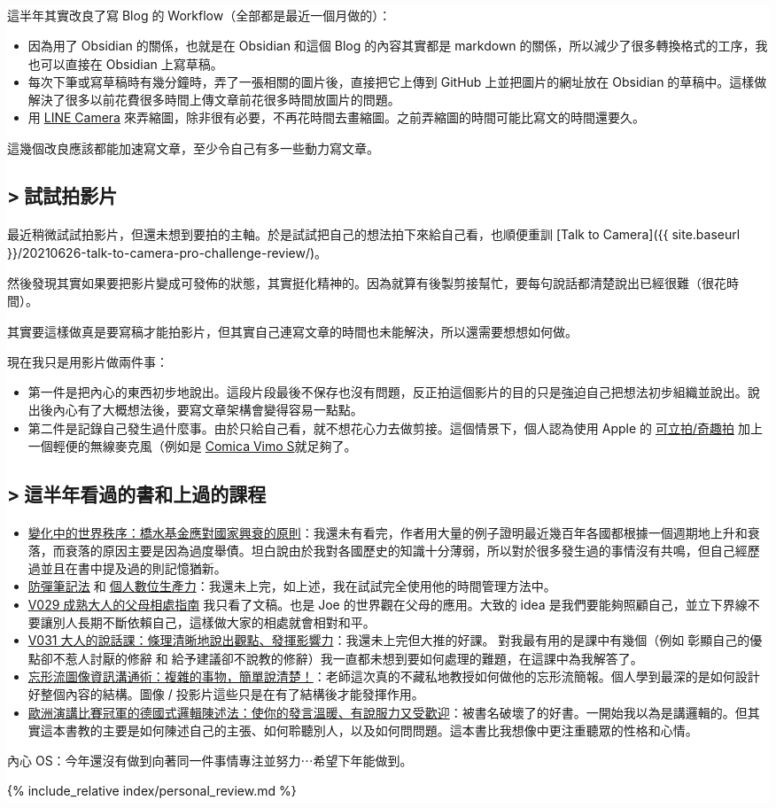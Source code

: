 這半年其實改良了寫 Blog 的 Workflow（全部都是最近一個月做的）：

- 因為用了 Obsidian 的關係，也就是在 Obsidian 和這個 Blog 的內容其實都是 markdown 的關係，所以減少了很多轉換格式的工序，我也可以直接在 Obsidian 上寫草稿。
- 每次下筆或寫草稿時有幾分鐘時，弄了一張相關的圖片後，直接把它上傳到 GitHub 上並把圖片的網址放在 Obsidian 的草稿中。這樣做解決了很多以前花費很多時間上傳文章前花很多時間放圖片的問題。
- 用 [LINE Camera](https://apps.apple.com/tw/app/line-camera-照片編輯/id516561342) 來弄縮圖，除非很有必要，不再花時間去畫縮圖。之前弄縮圖的時間可能比寫文的時間還要久。

這幾個改良應該都能加速寫文章，至少令自己有多一些動力寫文章。


## > 試試拍影片

最近稍微試試拍影片，但還未想到要拍的主軸。於是試試把自己的想法拍下來給自己看，也順便重訓 [Talk to Camera]({{ site.baseurl }}/20210626-talk-to-camera-pro-challenge-review/)。

然後發現其實如果要把影片變成可發佈的狀態，其實挺化精神的。因為就算有後製剪接幫忙，要每句說話都清楚說出已經很難（很花時間）。

其實要這樣做真是要寫稿才能拍影片，但其實自己連寫文章的時間也未能解決，所以還需要想想如何做。

現在我只是用影片做兩件事：

- 第一件是把內心的東西初步地說出。這段片段最後不保存也沒有問題，反正拍這個影片的目的只是強迫自己把想法初步組織並說出。說出後內心有了大概想法後，要寫文章架構會變得容易一點點。
- 第二件是記錄自己發生過什麼事。由於只給自己看，就不想花心力去做剪接。這個情景下，個人認為使用 Apple 的 [可立拍/奇趣拍](https://apps.apple.com/hk/app/clips/id1212699939?v0=www-hk-clips-app) 加上一個輕便的無線麥克風（例如是 [Comica Vimo S](https://amzn.to/3I1jBfR)就足夠了。

## > 這半年看過的書和上過的課程

- [變化中的世界秩序：橋水基金應對國家興衰的原則](https://www.books.com.tw/products/0010920073)：我還未有看完，作者用大量的例子證明最近幾百年各國都根據一個週期地上升和衰落，而衰落的原因主要是因為過度舉債。坦白說由於我對各國歷史的知識十分薄弱，所以對於很多發生過的事情沒有共鳴，但自己經歷過並且在書中提及過的則記憶猶新。
- [防彈筆記法](https://www.books.com.tw/products/0010929249) 和 [個人數位生產力](https://www.cite.tw/producers/innofair/courses/485?variant_id=875)：我還未上完，如上述，我在試試完全使用他的時間管理方法中。
- [V029 成熟大人的父母相處指南](https://shop.darencademy.com/product/view/id/125) 我只看了文稿。也是 Joe 的世界觀在父母的應用。大致的 idea 是我們要能夠照顧自己，並立下界線不要讓別人長期不斷依賴自己，這樣做大家的相處就會相對和平。
- [V031 大人的說話課：條理清晰地說出觀點、發揮影響力](https://shop.darencademy.com/product/view/id/127)：我還未上完但大推的好課。 對我最有用的是課中有幾個（例如 彰顯自己的優點卻不惹人討厭的修辭 和 給予建議卻不說教的修辭）我一直都未想到要如何處理的難題，在這課中為我解答了。
- [忘形流圖像資訊溝通術：複雜的事物，簡單說清楚！](https://www.pressplay.cc/project/0A5860DC9495E6915204C0740AFEFC3E/about)：老師這次真的不藏私地教授如何做他的忘形流簡報。個人學到最深的是如何設計好整個內容的結構。圖像 / 投影片這些只是在有了結構後才能發揮作用。
- [歐洲演講比賽冠軍的德國式邏輯陳述法：使你的發言溫暖、有說服力又受歡迎](https://www.books.com.tw/products/0010930505)：被書名破壞了的好書。一開始我以為是講邏輯的。但其實這本書教的主要是如何陳述自己的主張、如何聆聽別人，以及如何問問題。這本書比我想像中更注重聽眾的性格和心情。

內心 OS：今年還沒有做到向著同一件事情專注並努力⋯希望下年能做到。

{% include_relative index/personal_review.md %}
